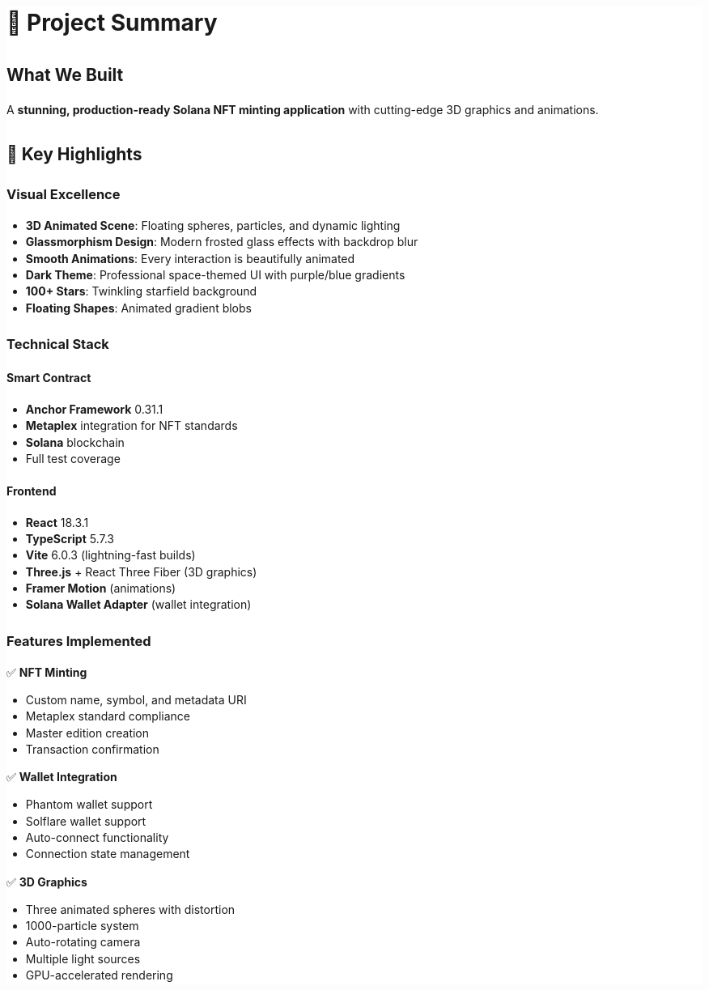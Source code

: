 # 🎉 Project Summary

## What We Built

A **stunning, production-ready Solana NFT minting application** with cutting-edge 3D graphics and animations.

## 🌟 Key Highlights

### Visual Excellence
- **3D Animated Scene**: Floating spheres, particles, and dynamic lighting
- **Glassmorphism Design**: Modern frosted glass effects with backdrop blur
- **Smooth Animations**: Every interaction is beautifully animated
- **Dark Theme**: Professional space-themed UI with purple/blue gradients
- **100+ Stars**: Twinkling starfield background
- **Floating Shapes**: Animated gradient blobs

### Technical Stack

#### Smart Contract
- **Anchor Framework** 0.31.1
- **Metaplex** integration for NFT standards
- **Solana** blockchain
- Full test coverage

#### Frontend
- **React** 18.3.1
- **TypeScript** 5.7.3
- **Vite** 6.0.3 (lightning-fast builds)
- **Three.js** + React Three Fiber (3D graphics)
- **Framer Motion** (animations)
- **Solana Wallet Adapter** (wallet integration)

### Features Implemented

✅ **NFT Minting**
- Custom name, symbol, and metadata URI
- Metaplex standard compliance
- Master edition creation
- Transaction confirmation

✅ **Wallet Integration**
- Phantom wallet support
- Solflare wallet support
- Auto-connect functionality
- Connection state management

✅ **3D Graphics**
- Three animated spheres with distortion
- 1000-particle system
- Auto-rotating camera
- Multiple light sources
- GPU-accelerated rendering
